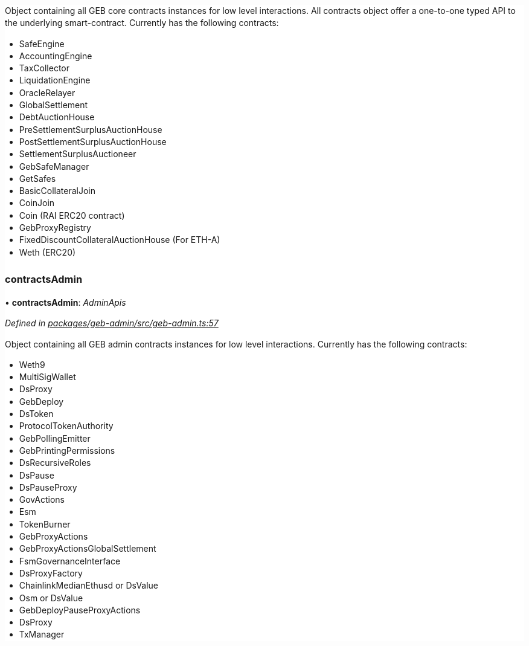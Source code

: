 Object containing all GEB core contracts instances for low level interactions. All contracts object offer a one-to-one typed API to the underlying smart-contract. Currently has the following contracts:

* SafeEngine
* AccountingEngine
* TaxCollector
* LiquidationEngine
* OracleRelayer
* GlobalSettlement
* DebtAuctionHouse
* PreSettlementSurplusAuctionHouse
* PostSettlementSurplusAuctionHouse
* SettlementSurplusAuctioneer
* GebSafeManager
* GetSafes
* BasicCollateralJoin
* CoinJoin
* Coin \(RAI ERC20 contract\)
* GebProxyRegistry
* FixedDiscountCollateralAuctionHouse \(For ETH-A\)
* Weth \(ERC20\)

### contractsAdmin

• **contractsAdmin**: _AdminApis_

_Defined in_ [_packages/geb-admin/src/geb-admin.ts:57_](https://github.com/reflexer-labs/geb.js/blob/31f836f/packages/geb-admin/src/geb-admin.ts#L57)

Object containing all GEB admin contracts instances for low level interactions. Currently has the following contracts:

* Weth9
* MultiSigWallet
* DsProxy
* GebDeploy
* DsToken
* ProtocolTokenAuthority
* GebPollingEmitter
* GebPrintingPermissions
* DsRecursiveRoles
* DsPause
* DsPauseProxy
* GovActions
* Esm
* TokenBurner
* GebProxyActions
* GebProxyActionsGlobalSettlement
* FsmGovernanceInterface
* DsProxyFactory
* ChainlinkMedianEthusd or DsValue
* Osm or DsValue
* GebDeployPauseProxyActions
* DsProxy
* TxManager
